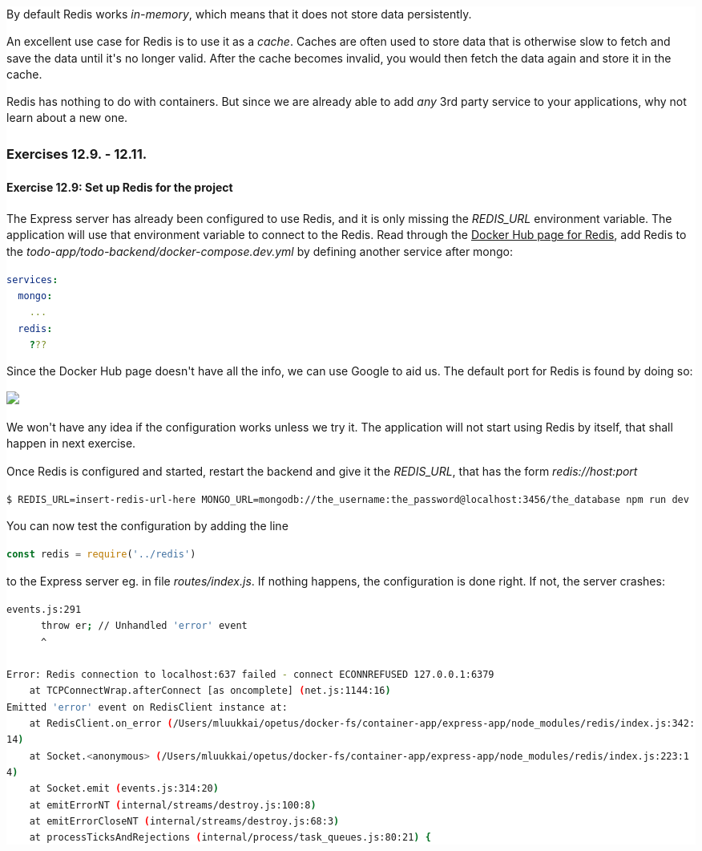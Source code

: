 By default Redis works <i>in-memory</i>, which means that it does not store data persistently. 

An excellent use case for Redis is to use it as a <i>cache</i>. Caches are often used to store data that is otherwise slow to fetch and save the data until it's no longer valid. After the cache becomes invalid, you would then fetch the data again and store it in the cache.

Redis has nothing to do with containers. But since we are already able to add <i>any</i> 3rd party service to your applications, why not learn about a new one.

</div>

<div class="tasks">

### Exercises 12.9. - 12.11.

#### Exercise 12.9: Set up Redis for the project

The Express server has already been configured to use Redis, and it is only missing the *REDIS_URL* environment variable. The application will use that environment variable to connect to the Redis. Read through the [Docker Hub page for Redis](https://hub.docker.com/_/redis), add Redis to the <i>todo-app/todo-backend/docker-compose.dev.yml</i> by defining another service after mongo:

```yml
services:
  mongo:
    ...
  redis:
    ???
```

Since the Docker Hub page doesn't have all the info, we can use Google to aid us. The default port for Redis is found by doing so:

![](../../images/12/redis_port_by_google.png)

We won't have any idea if the configuration works unless we try it. The application will not start using Redis by itself, that shall happen in next exercise.

Once Redis is configured and started, restart the backend and give it the <i>REDIS\_URL</i>, that has the form <i>redis://host:port</i>

```bash
$ REDIS_URL=insert-redis-url-here MONGO_URL=mongodb://the_username:the_password@localhost:3456/the_database npm run dev
```

You can now test the configuration by adding the line

```js
const redis = require('../redis')
```

to the Express server eg. in file <i>routes/index.js</i>. If nothing happens, the configuration is done right. If not, the server crashes:

```bash
events.js:291
      throw er; // Unhandled 'error' event
      ^

Error: Redis connection to localhost:637 failed - connect ECONNREFUSED 127.0.0.1:6379
    at TCPConnectWrap.afterConnect [as oncomplete] (net.js:1144:16)
Emitted 'error' event on RedisClient instance at:
    at RedisClient.on_error (/Users/mluukkai/opetus/docker-fs/container-app/express-app/node_modules/redis/index.js:342:14)
    at Socket.<anonymous> (/Users/mluukkai/opetus/docker-fs/container-app/express-app/node_modules/redis/index.js:223:14)
    at Socket.emit (events.js:314:20)
    at emitErrorNT (internal/streams/destroy.js:100:8)
    at emitErrorCloseNT (internal/streams/destroy.js:68:3)
    at processTicksAndRejections (internal/process/task_queues.js:80:21) {
```